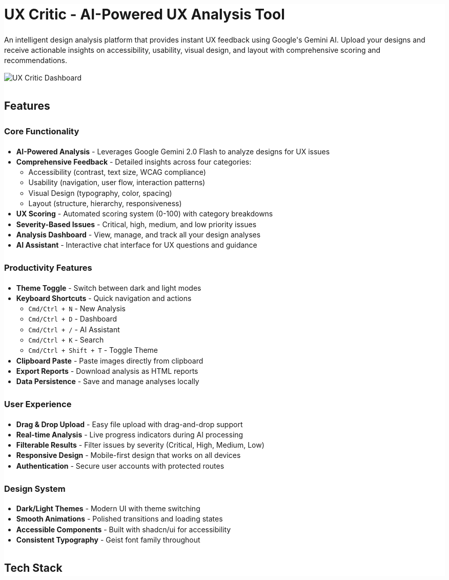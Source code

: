 # UX Critic - AI-Powered UX Analysis Tool

An intelligent design analysis platform that provides instant UX feedback using Google's Gemini AI. Upload your designs and receive actionable insights on accessibility, usability, visual design, and layout with comprehensive scoring and recommendations.

![UX Critic Dashboard](public/modern-landing-page.png)

## Features

### Core Functionality
- **AI-Powered Analysis** - Leverages Google Gemini 2.0 Flash to analyze designs for UX issues
- **Comprehensive Feedback** - Detailed insights across four categories:
  - Accessibility (contrast, text size, WCAG compliance)
  - Usability (navigation, user flow, interaction patterns)
  - Visual Design (typography, color, spacing)
  - Layout (structure, hierarchy, responsiveness)
- **UX Scoring** - Automated scoring system (0-100) with category breakdowns
- **Severity-Based Issues** - Critical, high, medium, and low priority issues
- **Analysis Dashboard** - View, manage, and track all your design analyses
- **AI Assistant** - Interactive chat interface for UX questions and guidance

### Productivity Features
- **Theme Toggle** - Switch between dark and light modes
- **Keyboard Shortcuts** - Quick navigation and actions
  - `Cmd/Ctrl + N` - New Analysis
  - `Cmd/Ctrl + D` - Dashboard
  - `Cmd/Ctrl + /` - AI Assistant
  - `Cmd/Ctrl + K` - Search
  - `Cmd/Ctrl + Shift + T` - Toggle Theme
- **Clipboard Paste** - Paste images directly from clipboard
- **Export Reports** - Download analysis as HTML reports
- **Data Persistence** - Save and manage analyses locally

### User Experience
- **Drag & Drop Upload** - Easy file upload with drag-and-drop support
- **Real-time Analysis** - Live progress indicators during AI processing
- **Filterable Results** - Filter issues by severity (Critical, High, Medium, Low)
- **Responsive Design** - Mobile-first design that works on all devices
- **Authentication** - Secure user accounts with protected routes

### Design System
- **Dark/Light Themes** - Modern UI with theme switching
- **Smooth Animations** - Polished transitions and loading states
- **Accessible Components** - Built with shadcn/ui for accessibility
- **Consistent Typography** - Geist font family throughout

## Tech Stack
